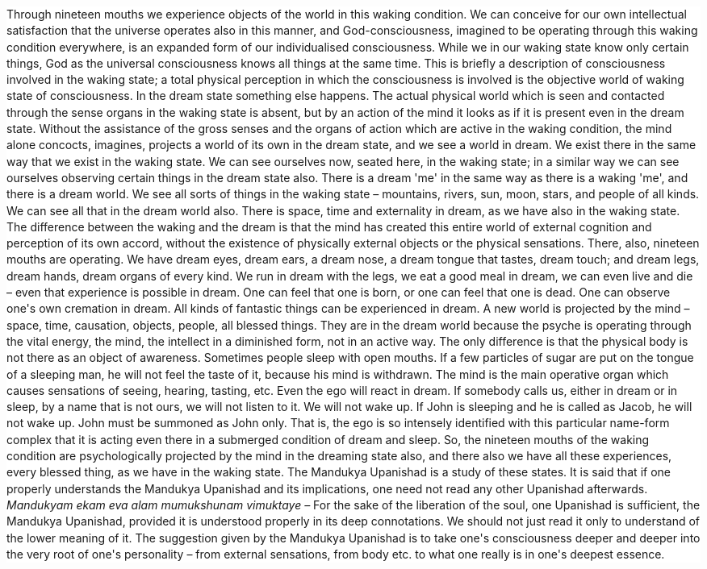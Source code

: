 Through nineteen mouths we experience objects of the world in this waking condition. We can conceive for our own intellectual satisfaction that the universe operates also in this manner, and God-consciousness, imagined to be operating through this waking condition everywhere, is an expanded form of our individualised consciousness. While we in our waking state know only certain things, God as the universal consciousness knows all things at the same time. This is briefly a description of consciousness involved in the waking state; a total physical perception in which the consciousness is involved is the objective world of waking state of consciousness.
In the dream state something else happens. The actual physical world which is seen and contacted through the sense organs in the waking state is absent, but by an action of the mind it looks as if it is present even in the dream state. Without the assistance of the gross senses and the organs of action which are active in the waking condition, the mind alone concocts, imagines, projects a world of its own in the dream state, and we see a world in dream. We exist there in the same way that we exist in the waking state. We can see ourselves now, seated here, in the waking state; in a similar way we can see ourselves observing certain things in the dream state also. There is a dream 'me' in the same way as there is a waking 'me', and there is a dream world. We see all sorts of things in the waking state – mountains, rivers, sun, moon, stars, and people of all kinds. We can see all that in the dream world also. There is space, time and externality in dream, as we have also in the waking state. The difference between the waking and the dream is that the mind has created this entire world of external cognition and perception of its own accord, without the existence of physically external objects or the physical sensations. There, also, nineteen mouths are operating. We have dream eyes, dream ears, a dream nose, a dream tongue that tastes, dream touch; and dream legs, dream hands, dream organs of every kind. We run in dream with the legs, we eat a good meal in dream, we can even live and die – even that experience is possible in dream. One can feel that one is born, or one can feel that one is dead. One can observe one's own cremation in dream. All kinds of fantastic things can be experienced in dream. A new world is projected by the mind – space, time, causation, objects, people, all blessed things. They are in the dream world because the psyche is operating through the vital energy, the mind, the intellect in a diminished form, not in an active way. The only difference is that the physical body is not there as an object of awareness. Sometimes people sleep with open mouths. If a few particles of sugar are put on the tongue of a sleeping man, he will not feel the taste of it, because his mind is withdrawn. The mind is the main operative organ which causes sensations of seeing, hearing, tasting, etc. Even the ego will react in dream. If somebody calls us, either in dream or in sleep, by a name that is not ours, we will not listen to it. We will not wake up. If John is sleeping and he is called as Jacob, he will not wake up. John must be summoned as John only. That is, the ego is so intensely identified with this particular name-form complex that it is acting even there in a submerged condition of dream and sleep.
So, the nineteen mouths of the waking condition are psychologically projected by the mind in the dreaming state also, and there also we have all these experiences, every blessed thing, as we have in the waking state. The Mandukya Upanishad is a study of these states. It is said that if one properly understands the Mandukya Upanishad and its implications, one need not read any other Upanishad afterwards. _Mandukyam ekam eva alam mumukshunam vimuktaye –_ For the sake of the liberation of the soul, one Upanishad is sufficient, the Mandukya Upanishad, provided it is understood properly in its deep connotations. We should not just read it only to understand of the lower meaning of it. The suggestion given by the Mandukya Upanishad is to take one's consciousness deeper and deeper into the very root of one's personality – from external sensations, from body etc. to what one really is in one's deepest essence.